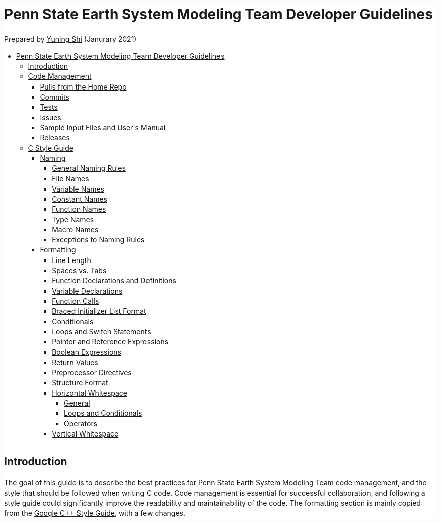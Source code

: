 # Penn State Earth System Modeling Team Developer Guidelines

Prepared by [Yuning Shi](https://github.com/shiyuning) (Janurary 2021)

- [Penn State Earth System Modeling Team Developer Guidelines](#penn-state-earth-system-modeling-team-developer-guidelines)
  - [Introduction](#introduction)
  - [Code Management](#code-management)
    - [Pulls from the Home Repo](#pulls-from-the-home-repo)
    - [Commits](#commits)
    - [Tests](#tests)
    - [Issues](#issues)
    - [Sample Input Files and User's Manual](#sample-input-files-and-users-manual)
    - [Releases](#releases)
  - [C Style Guide](#c-style-guide)
    - [Naming](#naming)
      - [General Naming Rules](#general-naming-rules)
      - [File Names](#file-names)
      - [Variable Names](#variable-names)
      - [Constant Names](#constant-names)
      - [Function Names](#function-names)
      - [Type Names](#type-names)
      - [Macro Names](#macro-names)
      - [Exceptions to Naming Rules](#exceptions-to-naming-rules)
    - [Formatting](#formatting)
      - [Line Length](#line-length)
      - [Spaces vs. Tabs](#spaces-vs-tabs)
      - [Function Declarations and Definitions](#function-declarations-and-definitions)
      - [Variable Declarations](#variable-declarations)
      - [Function Calls](#function-calls)
      - [Braced Initializer List Format](#braced-initializer-list-format)
      - [Conditionals](#conditionals)
      - [Loops and Switch Statements](#loops-and-switch-statements)
      - [Pointer and Reference Expressions](#pointer-and-reference-expressions)
      - [Boolean Expressions](#boolean-expressions)
      - [Return Values](#return-values)
      - [Preprocessor Directives](#preprocessor-directives)
      - [Structure Format](#structure-format)
      - [Horizontal Whitespace](#horizontal-whitespace)
        - [General](#general)
        - [Loops and Conditionals](#loops-and-conditionals)
        - [Operators](#operators)
      - [Vertical Whitespace](#vertical-whitespace)

## Introduction

The goal of this guide is to describe the best practices for Penn State Earth System Modeling Team code management, and the style that should be followed when writing C code.
Code management is essential for successful collaboration, and following a style guide could significantly improve the readability and maintainability of the code.
The formatting section is mainly copied from the [Google C++ Style Guide](https://google.github.io/styleguide/cppguide.html), with a few changes.
